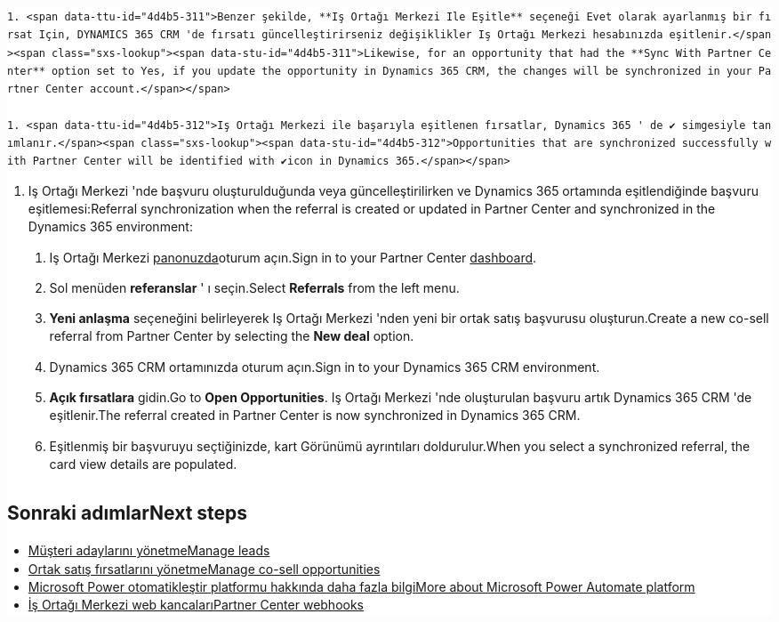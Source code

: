     1. <span data-ttu-id="4d4b5-311">Benzer şekilde, **Iş Ortağı Merkezi Ile Eşitle** seçeneği Evet olarak ayarlanmış bir fırsat Için, DYNAMICS 365 CRM 'de fırsatı güncelleştirirseniz değişiklikler Iş Ortağı Merkezi hesabınızda eşitlenir.</span><span class="sxs-lookup"><span data-stu-id="4d4b5-311">Likewise, for an opportunity that had the **Sync With Partner Center** option set to Yes, if you update the opportunity in Dynamics 365 CRM, the changes will be synchronized in your Partner Center account.</span></span>

    1. <span data-ttu-id="4d4b5-312">Iş Ortağı Merkezi ile başarıyla eşitlenen fırsatlar, Dynamics 365 ' de ✔ simgesiyle tanımlanır.</span><span class="sxs-lookup"><span data-stu-id="4d4b5-312">Opportunities that are synchronized successfully with Partner Center will be identified with ✔icon in Dynamics 365.</span></span>

1. <span data-ttu-id="4d4b5-313">Iş Ortağı Merkezi 'nde başvuru oluşturulduğunda veya güncelleştirilirken ve Dynamics 365 ortamında eşitlendiğinde başvuru eşitlemesi:</span><span class="sxs-lookup"><span data-stu-id="4d4b5-313">Referral synchronization when the referral is created or updated in Partner Center and synchronized in the Dynamics 365 environment:</span></span>

   1. <span data-ttu-id="4d4b5-314">Iş Ortağı Merkezi [panonuzda](https://partner.microsoft.com/dashboard/home)oturum açın.</span><span class="sxs-lookup"><span data-stu-id="4d4b5-314">Sign in to your Partner Center [dashboard](https://partner.microsoft.com/dashboard/home).</span></span>

   1. <span data-ttu-id="4d4b5-315">Sol menüden **referanslar** ' ı seçin.</span><span class="sxs-lookup"><span data-stu-id="4d4b5-315">Select **Referrals** from the left menu.</span></span>

   1. <span data-ttu-id="4d4b5-316">**Yeni anlaşma** seçeneğini belirleyerek Iş Ortağı Merkezi 'nden yeni bir ortak satış başvurusu oluşturun.</span><span class="sxs-lookup"><span data-stu-id="4d4b5-316">Create a new co-sell referral from Partner Center by selecting the **New deal** option.</span></span>

   1. <span data-ttu-id="4d4b5-317">Dynamics 365 CRM ortamınızda oturum açın.</span><span class="sxs-lookup"><span data-stu-id="4d4b5-317">Sign in to your Dynamics 365 CRM environment.</span></span>

   1. <span data-ttu-id="4d4b5-318">**Açık fırsatlara** gidin.</span><span class="sxs-lookup"><span data-stu-id="4d4b5-318">Go to **Open Opportunities**.</span></span> <span data-ttu-id="4d4b5-319">Iş Ortağı Merkezi 'nde oluşturulan başvuru artık Dynamics 365 CRM 'de eşitlenir.</span><span class="sxs-lookup"><span data-stu-id="4d4b5-319">The referral created in Partner Center is now synchronized in Dynamics 365 CRM.</span></span>

   1. <span data-ttu-id="4d4b5-320">Eşitlenmiş bir başvuruyu seçtiğinizde, kart Görünümü ayrıntıları doldurulur.</span><span class="sxs-lookup"><span data-stu-id="4d4b5-320">When you select a synchronized referral, the card view details are populated.</span></span>

## <a name="next-steps"></a><span data-ttu-id="4d4b5-321">Sonraki adımlar</span><span class="sxs-lookup"><span data-stu-id="4d4b5-321">Next steps</span></span>

- [<span data-ttu-id="4d4b5-322">Müşteri adaylarını yönetme</span><span class="sxs-lookup"><span data-stu-id="4d4b5-322">Manage leads</span></span>](manage-leads.md)
- [<span data-ttu-id="4d4b5-323">Ortak satış fırsatlarını yönetme</span><span class="sxs-lookup"><span data-stu-id="4d4b5-323">Manage co-sell opportunities</span></span>](manage-co-sell-opportunities.md)
- [<span data-ttu-id="4d4b5-324">Microsoft Power otomatikleştir platformu hakkında daha fazla bilgi</span><span class="sxs-lookup"><span data-stu-id="4d4b5-324">More about Microsoft Power Automate platform</span></span>](/power-automate/)
- [<span data-ttu-id="4d4b5-325">İş Ortağı Merkezi web kancaları</span><span class="sxs-lookup"><span data-stu-id="4d4b5-325">Partner Center webhooks</span></span>](/partner-center/develop/partner-center-webhooks)

